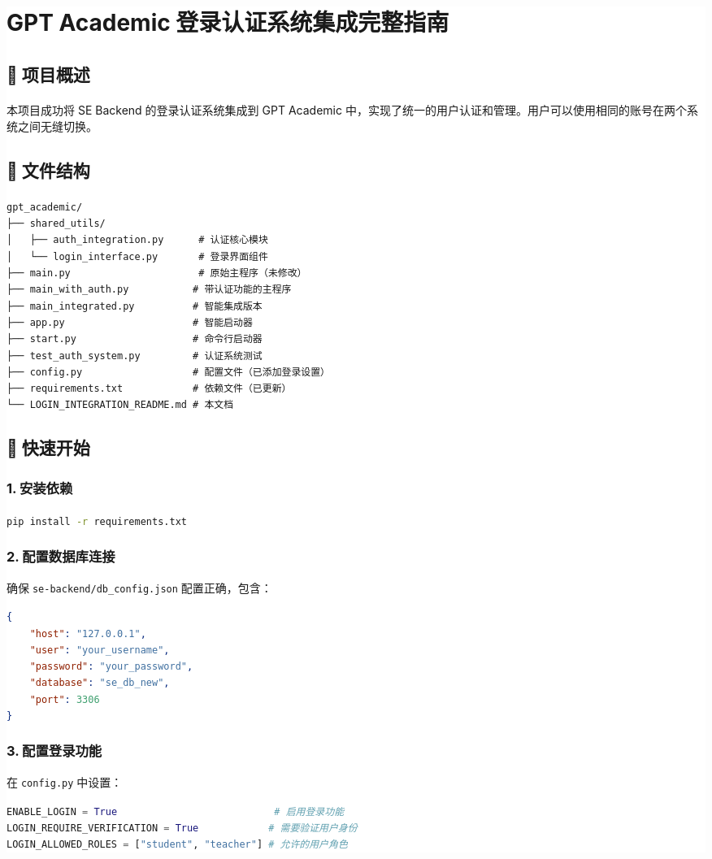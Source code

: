 # GPT Academic 登录认证系统集成完整指南

## 🎯 项目概述

本项目成功将 SE Backend 的登录认证系统集成到 GPT Academic 中，实现了统一的用户认证和管理。用户可以使用相同的账号在两个系统之间无缝切换。

## 📁 文件结构

```
gpt_academic/
├── shared_utils/
│   ├── auth_integration.py      # 认证核心模块
│   └── login_interface.py       # 登录界面组件
├── main.py                      # 原始主程序（未修改）
├── main_with_auth.py           # 带认证功能的主程序
├── main_integrated.py          # 智能集成版本
├── app.py                      # 智能启动器
├── start.py                    # 命令行启动器
├── test_auth_system.py         # 认证系统测试
├── config.py                   # 配置文件（已添加登录设置）
├── requirements.txt            # 依赖文件（已更新）
└── LOGIN_INTEGRATION_README.md # 本文档
```

## 🚀 快速开始

### 1. 安装依赖
```bash
pip install -r requirements.txt
```

### 2. 配置数据库连接
确保 `se-backend/db_config.json` 配置正确，包含：
```json
{
    "host": "127.0.0.1",
    "user": "your_username",
    "password": "your_password",
    "database": "se_db_new",
    "port": 3306
}
```

### 3. 配置登录功能
在 `config.py` 中设置：
```python
ENABLE_LOGIN = True                           # 启用登录功能
LOGIN_REQUIRE_VERIFICATION = True            # 需要验证用户身份
LOGIN_ALLOWED_ROLES = ["student", "teacher"] # 允许的用户角色
```
